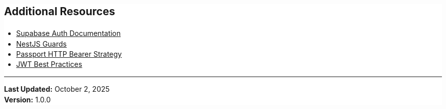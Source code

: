 ## Additional Resources

- [Supabase Auth Documentation](https://supabase.com/docs/guides/auth)
- [NestJS Guards](https://docs.nestjs.com/guards)
- [Passport HTTP Bearer Strategy](http://www.passportjs.org/packages/passport-http-bearer/)
- [JWT Best Practices](https://tools.ietf.org/html/rfc8725)

---

**Last Updated:** October 2, 2025  
**Version:** 1.0.0
